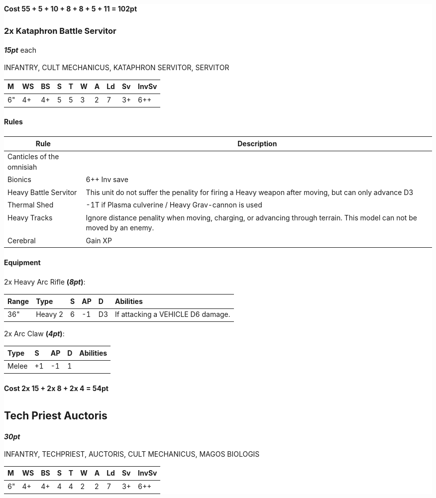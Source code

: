 #### Cost 55 + 5 + 10 + 8 + 8 + 5 + 11 = 102pt

### 2x Kataphron Battle Servitor

***15pt*** each   

INFANTRY, CULT MECHANICUS, KATAPHRON SERVITOR, SERVITOR   

|M|WS|BS|S|T|W|A|Ld|Sv|InvSv|
|:---|:---|:---|:---|:---|:---|:---|:---|:---|:---|
|6"|4+|4+|5|5|3|2|7|3+|6++|

#### Rules

|Rule|Description|
|---|---|
|Canticles of the omnisiah|&nbsp;|
|Bionics|6++ Inv save|
|Heavy Battle Servitor|This unit do not suffer the penality for firing a Heavy weapon after moving, but can only advance D3|
|Thermal Shed|-1T if Plasma culverine / Heavy Grav-cannon is used|
|Heavy Tracks|Ignore distance penality when moving, charging, or advancing through terrain. This model can not be moved by an enemy.|
|Cerebral|Gain XP|

#### Equipment

2x Heavy Arc Rifle **(*8pt*)**:

|Range|Type|S|AP|D|Abilities|
|:---|:---|:---|:---|:---|:---|
|36"|Heavy 2|6|-1|D3|If attacking a VEHICLE D6 damage.|

2x Arc Claw **(*4pt*)**:

|Type|S|AP|D|Abilities|
|:---|:---|:---|:---|:---|
|Melee|+1|-1|1|&nbsp;|

#### Cost 2x 15 + 2x 8 + 2x 4 = 54pt

## Tech Priest Auctoris

***30pt***   

INFANTRY, TECHPRIEST, AUCTORIS, CULT MECHANICUS, MAGOS BIOLOGIS   

|M|WS|BS|S|T|W|A|Ld|Sv|InvSv|
|:---|:---|:---|:---|:---|:---|:---|:---|:---|:---|
|6"|4+|4+|4|4|2|2|7|3+|6++|
